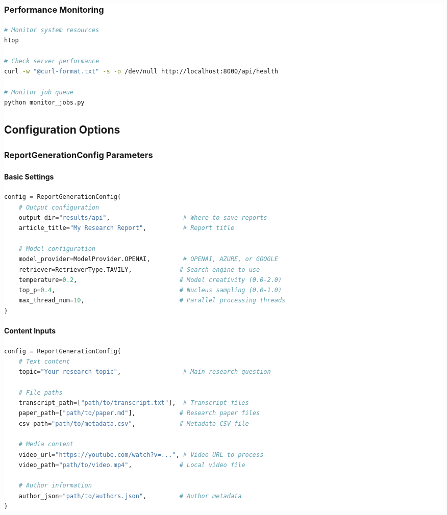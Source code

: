 ### Performance Monitoring

```bash
# Monitor system resources
htop

# Check server performance
curl -w "@curl-format.txt" -s -o /dev/null http://localhost:8000/api/health

# Monitor job queue
python monitor_jobs.py
```

## Configuration Options

### ReportGenerationConfig Parameters

#### Basic Settings
```python
config = ReportGenerationConfig(
    # Output configuration
    output_dir="results/api",                    # Where to save reports
    article_title="My Research Report",          # Report title
    
    # Model configuration
    model_provider=ModelProvider.OPENAI,         # OPENAI, AZURE, or GOOGLE
    retriever=RetrieverType.TAVILY,             # Search engine to use
    temperature=0.2,                            # Model creativity (0.0-2.0)
    top_p=0.4,                                  # Nucleus sampling (0.0-1.0)
    max_thread_num=10,                          # Parallel processing threads
)
```

#### Content Inputs
```python
config = ReportGenerationConfig(
    # Text content
    topic="Your research topic",                 # Main research question
    
    # File paths
    transcript_path=["path/to/transcript.txt"],  # Transcript files
    paper_path=["path/to/paper.md"],            # Research paper files
    csv_path="path/to/metadata.csv",            # Metadata CSV file
    
    # Media content
    video_url="https://youtube.com/watch?v=...", # Video URL to process
    video_path="path/to/video.mp4",             # Local video file
    
    # Author information
    author_json="path/to/authors.json",         # Author metadata
)
```

